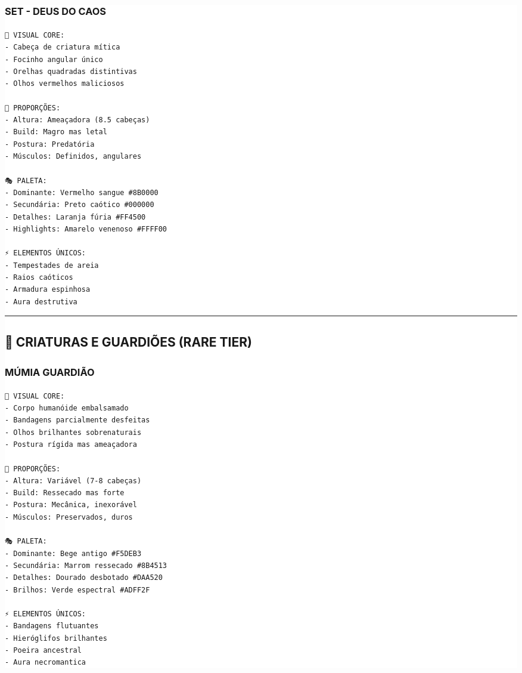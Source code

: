 ### **SET - DEUS DO CAOS**
```
🎨 VISUAL CORE:
- Cabeça de criatura mítica
- Focinho angular único
- Orelhas quadradas distintivas
- Olhos vermelhos maliciosos

📐 PROPORÇÕES:
- Altura: Ameaçadora (8.5 cabeças)
- Build: Magro mas letal
- Postura: Predatória
- Músculos: Definidos, angulares

🎭 PALETA:
- Dominante: Vermelho sangue #8B0000
- Secundária: Preto caótico #000000
- Detalhes: Laranja fúria #FF4500
- Highlights: Amarelo venenoso #FFFF00

⚡ ELEMENTOS ÚNICOS:
- Tempestades de areia
- Raios caóticos
- Armadura espinhosa
- Aura destrutiva
```

---

## 🏺 CRIATURAS E GUARDIÕES (RARE TIER)

### **MÚMIA GUARDIÃO**
```
🎨 VISUAL CORE:
- Corpo humanóide embalsamado
- Bandagens parcialmente desfeitas
- Olhos brilhantes sobrenaturais
- Postura rígida mas ameaçadora

📐 PROPORÇÕES:
- Altura: Variável (7-8 cabeças)
- Build: Ressecado mas forte
- Postura: Mecânica, inexorável
- Músculos: Preservados, duros

🎭 PALETA:
- Dominante: Bege antigo #F5DEB3
- Secundária: Marrom ressecado #8B4513
- Detalhes: Dourado desbotado #DAA520
- Brilhos: Verde espectral #ADFF2F

⚡ ELEMENTOS ÚNICOS:
- Bandagens flutuantes
- Hieróglifos brilhantes
- Poeira ancestral
- Aura necromantica
```
